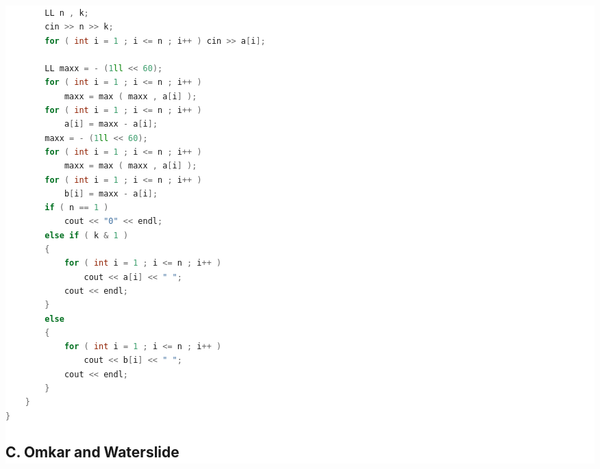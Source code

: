 ```cpp
		LL n , k;
		cin >> n >> k;
		for ( int i = 1 ; i <= n ; i++ ) cin >> a[i];

		LL maxx = - (1ll << 60);
		for ( int i = 1 ; i <= n ; i++ )
			maxx = max ( maxx , a[i] );
		for ( int i = 1 ; i <= n ; i++ )
			a[i] = maxx - a[i];
		maxx = - (1ll << 60);
		for ( int i = 1 ; i <= n ; i++ )
			maxx = max ( maxx , a[i] );
		for ( int i = 1 ; i <= n ; i++ )
			b[i] = maxx - a[i];
		if ( n == 1 )
			cout << "0" << endl;
		else if ( k & 1 )
		{
			for ( int i = 1 ; i <= n ; i++ )
				cout << a[i] << " ";
			cout << endl;
		}
		else 
		{
			for ( int i = 1 ; i <= n ; i++ )
				cout << b[i] << " ";
			cout << endl;
		}
	}
}
```

## C. Omkar and Waterslide
